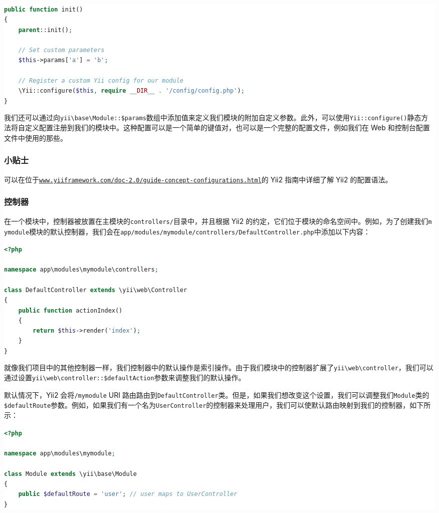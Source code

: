```php
public function init()
{
    parent::init();

    // Set custom parameters
    $this->params['a'] = 'b';

    // Register a custom Yii config for our module
    \Yii::configure($this, require __DIR__ . '/config/config.php');
}
```

我们还可以通过向`yii\base\Module::$params`数组中添加值来定义我们模块的附加自定义参数。此外，可以使用`Yii::configure()`静态方法将自定义配置注册到我们的模块中。这种配置可以是一个简单的键值对，也可以是一个完整的配置文件，例如我们在 Web 和控制台配置文件中使用的那些。

### 小贴士

可以在位于[`www.yiiframework.com/doc-2.0/guide-concept-configurations.html`](http://www.yiiframework.com/doc-2.0/guide-concept-configurations.html)的 Yii2 指南中详细了解 Yii2 的配置语法。

### 控制器

在一个模块中，控制器被放置在主模块的`controllers/`目录中，并且根据 Yii2 的约定，它们位于模块的命名空间中。例如，为了创建我们`mymodule`模块的默认控制器，我们会在`app/modules/mymodule/controllers/DefaultController.php`中添加以下内容：

```php
<?php

namespace app\modules\mymodule\controllers;

class DefaultController extends \yii\web\Controller
{
    public function actionIndex()
    {
        return $this->render('index');
    }
}
```

就像我们项目中的其他控制器一样，我们控制器中的默认操作是索引操作。由于我们模块中的控制器扩展了`yii\web\controller`，我们可以通过设置`yii\web\controller::$defaultAction`参数来调整我们的默认操作。

默认情况下，Yii2 会将`/mymodule` URI 路由路由到`DefaultController`类。但是，如果我们想改变这个设置，我们可以调整我们`Module`类的`$defaultRoute`参数。例如，如果我们有一个名为`UserController`的控制器来处理用户，我们可以使默认路由映射到我们的控制器，如下所示：

```php
<?php

namespace app\modules\mymodule;

class Module extends \yii\base\Module
{
    public $defaultRoute = 'user'; // user maps to UserController
}
```
